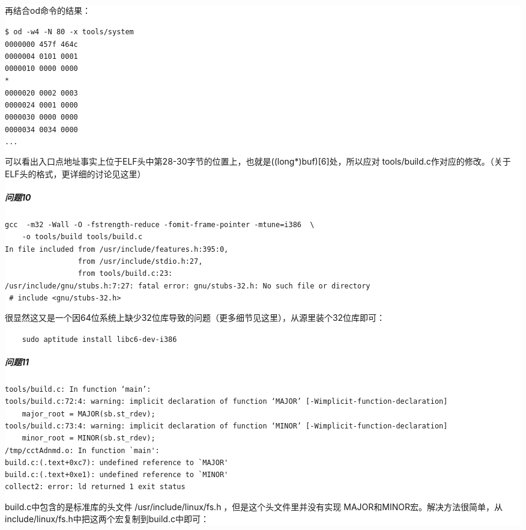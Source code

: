 ```
```

再结合od命令的结果：

```
$ od -w4 -N 80 -x tools/system
0000000 457f 464c
0000004 0101 0001
0000010 0000 0000
*
0000020 0002 0003
0000024 0001 0000
0000030 0000 0000
0000034 0034 0000
...
```

可以看出入口点地址事实上位于ELF头中第28-30字节的位置上，也就是((long*)buf)[6]处，所以应对
tools/build.c作对应的修改。（关于ELF头的格式，更详细的讨论见这里）

##### 问题10

```
gcc  -m32 -Wall -O -fstrength-reduce -fomit-frame-pointer -mtune=i386  \
    -o tools/build tools/build.c
In file included from /usr/include/features.h:395:0,
                 from /usr/include/stdio.h:27,
                 from tools/build.c:23:
/usr/include/gnu/stubs.h:7:27: fatal error: gnu/stubs-32.h: No such file or directory
 # include <gnu/stubs-32.h>
```

很显然这又是一个因64位系统上缺少32位库导致的问题（更多细节见这里），从源里装个32位库即可：

```
    sudo aptitude install libc6-dev-i386
```

##### 问题11

```
tools/build.c: In function ‘main’:
tools/build.c:72:4: warning: implicit declaration of function ‘MAJOR’ [-Wimplicit-function-declaration]
    major_root = MAJOR(sb.st_rdev);
tools/build.c:73:4: warning: implicit declaration of function ‘MINOR’ [-Wimplicit-function-declaration]
    minor_root = MINOR(sb.st_rdev);
/tmp/cctAdnmd.o: In function `main':
build.c:(.text+0xc7): undefined reference to `MAJOR'
build.c:(.text+0xe1): undefined reference to `MINOR'
collect2: error: ld returned 1 exit status
```

build.c中包含的是标准库的头文件 /usr/include/linux/fs.h ，但是这个头文件里并没有实现
MAJOR和MINOR宏。解决方法很简单，从include/linux/fs.h中把这两个宏复制到build.c中即可：
